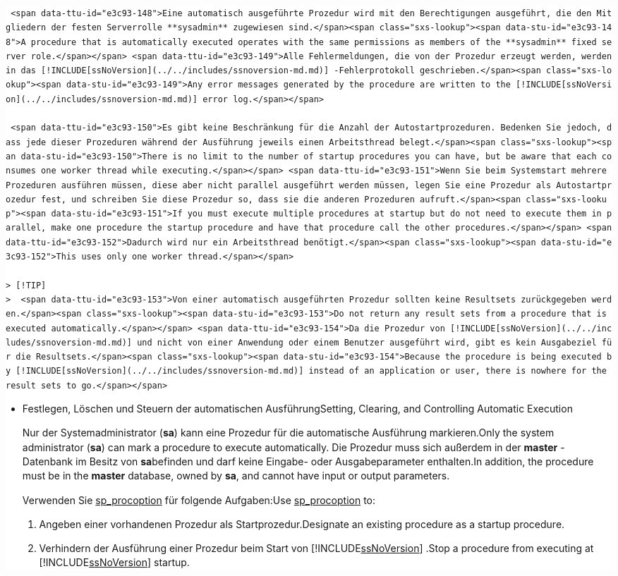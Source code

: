      <span data-ttu-id="e3c93-148">Eine automatisch ausgeführte Prozedur wird mit den Berechtigungen ausgeführt, die den Mitgliedern der festen Serverrolle **sysadmin** zugewiesen sind.</span><span class="sxs-lookup"><span data-stu-id="e3c93-148">A procedure that is automatically executed operates with the same permissions as members of the **sysadmin** fixed server role.</span></span> <span data-ttu-id="e3c93-149">Alle Fehlermeldungen, die von der Prozedur erzeugt werden, werden in das [!INCLUDE[ssNoVersion](../../includes/ssnoversion-md.md)] -Fehlerprotokoll geschrieben.</span><span class="sxs-lookup"><span data-stu-id="e3c93-149">Any error messages generated by the procedure are written to the [!INCLUDE[ssNoVersion](../../includes/ssnoversion-md.md)] error log.</span></span>  
  
     <span data-ttu-id="e3c93-150">Es gibt keine Beschränkung für die Anzahl der Autostartprozeduren. Bedenken Sie jedoch, dass jede dieser Prozeduren während der Ausführung jeweils einen Arbeitsthread belegt.</span><span class="sxs-lookup"><span data-stu-id="e3c93-150">There is no limit to the number of startup procedures you can have, but be aware that each consumes one worker thread while executing.</span></span> <span data-ttu-id="e3c93-151">Wenn Sie beim Systemstart mehrere Prozeduren ausführen müssen, diese aber nicht parallel ausgeführt werden müssen, legen Sie eine Prozedur als Autostartprozedur fest, und schreiben Sie diese Prozedur so, dass sie die anderen Prozeduren aufruft.</span><span class="sxs-lookup"><span data-stu-id="e3c93-151">If you must execute multiple procedures at startup but do not need to execute them in parallel, make one procedure the startup procedure and have that procedure call the other procedures.</span></span> <span data-ttu-id="e3c93-152">Dadurch wird nur ein Arbeitsthread benötigt.</span><span class="sxs-lookup"><span data-stu-id="e3c93-152">This uses only one worker thread.</span></span>  
  
    > [!TIP]  
    >  <span data-ttu-id="e3c93-153">Von einer automatisch ausgeführten Prozedur sollten keine Resultsets zurückgegeben werden.</span><span class="sxs-lookup"><span data-stu-id="e3c93-153">Do not return any result sets from a procedure that is executed automatically.</span></span> <span data-ttu-id="e3c93-154">Da die Prozedur von [!INCLUDE[ssNoVersion](../../includes/ssnoversion-md.md)] und nicht von einer Anwendung oder einem Benutzer ausgeführt wird, gibt es kein Ausgabeziel für die Resultsets.</span><span class="sxs-lookup"><span data-stu-id="e3c93-154">Because the procedure is being executed by [!INCLUDE[ssNoVersion](../../includes/ssnoversion-md.md)] instead of an application or user, there is nowhere for the result sets to go.</span></span>  
  
-   <span data-ttu-id="e3c93-155">Festlegen, Löschen und Steuern der automatischen Ausführung</span><span class="sxs-lookup"><span data-stu-id="e3c93-155">Setting, Clearing, and Controlling Automatic Execution</span></span>  
  
     <span data-ttu-id="e3c93-156">Nur der Systemadministrator (**sa**) kann eine Prozedur für die automatische Ausführung markieren.</span><span class="sxs-lookup"><span data-stu-id="e3c93-156">Only the system administrator (**sa**) can mark a procedure to execute automatically.</span></span> <span data-ttu-id="e3c93-157">Die Prozedur muss sich außerdem in der **master** -Datenbank im Besitz von **sa**befinden und darf keine Eingabe- oder Ausgabeparameter enthalten.</span><span class="sxs-lookup"><span data-stu-id="e3c93-157">In addition, the procedure must be in the **master** database, owned by **sa**, and cannot have input or output parameters.</span></span>  
  
     <span data-ttu-id="e3c93-158">Verwenden Sie [sp_procoption](/sql/relational-databases/system-stored-procedures/sp-procoption-transact-sql) für folgende Aufgaben:</span><span class="sxs-lookup"><span data-stu-id="e3c93-158">Use [sp_procoption](/sql/relational-databases/system-stored-procedures/sp-procoption-transact-sql) to:</span></span>  
  
    1.  <span data-ttu-id="e3c93-159">Angeben einer vorhandenen Prozedur als Startprozedur.</span><span class="sxs-lookup"><span data-stu-id="e3c93-159">Designate an existing procedure as a startup procedure.</span></span>  
  
    2.  <span data-ttu-id="e3c93-160">Verhindern der Ausführung einer Prozedur beim Start von [!INCLUDE[ssNoVersion](../../includes/ssnoversion-md.md)] .</span><span class="sxs-lookup"><span data-stu-id="e3c93-160">Stop a procedure from executing at [!INCLUDE[ssNoVersion](../../includes/ssnoversion-md.md)] startup.</span></span>  
  